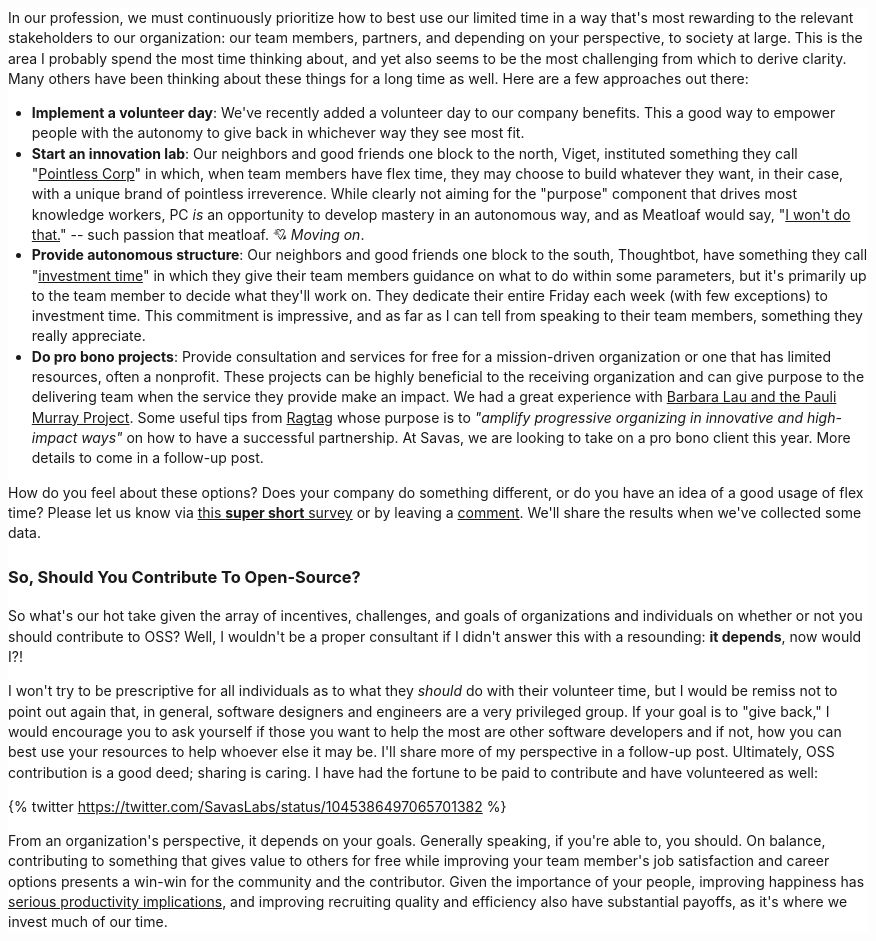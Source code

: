 In our profession, we must continuously prioritize how to best use our limited time in a way that's most rewarding to the relevant stakeholders to our organization: our team members, partners, and depending on your perspective, to society at large. This is the area I probably spend the most time thinking about, and yet also seems to be the most challenging from which to derive clarity. Many others have been thinking about these things for a long time as well. Here are a few approaches out there:

- **Implement a volunteer day**: We've recently added a volunteer day to our company benefits. This a good way to empower people with the autonomy to give back in whichever way they see most fit. 
- **Start an innovation lab**: Our neighbors and good friends one block to the north, Viget, instituted something they call "[Pointless Corp](https://pointlesscorp.com/)" in which, when team members have flex time, they may choose to build whatever they want, in their case, with a unique brand of pointless irreverence. While clearly not aiming for the "purpose" component that drives most knowledge workers, PC _is_ an opportunity to develop mastery in an autonomous way, and as Meatloaf would say, "[I won't do that.](https://www.youtube.com/watch?v=k5hWWe-ts2s)" -- such passion that meatloaf. :cupid: _Moving on_.
- **Provide autonomous structure**: Our neighbors and good friends one block to the south, Thoughtbot, have something they call "[investment time](https://thoughtbot.com/playbook/our-company/time)" in which they give their team members guidance on what to do within some parameters, but it's primarily up to the team member to decide what they'll work on. They dedicate their entire Friday each week (with few exceptions) to investment time. This commitment is impressive, and as far as I can tell from speaking to their team members, something they really appreciate. 
- **Do pro bono projects**: Provide consultation and services for free for a mission-driven organization or one that has limited resources, often a nonprofit. These projects can be highly beneficial to the receiving organization and can give purpose to the delivering team when the service they provide make an impact. We had a great experience with [Barbara Lau and the Pauli Murray Project](/results/case-studies/pmp-civil-rights-map/). Some useful tips from [Ragtag](https://medium.com/ragtag-notes/tech-for-social-impact-6359bb241fc) whose purpose is to _"amplify progressive organizing in innovative and high-impact ways"_ on how to have a successful partnership. At Savas, we are looking to take on a pro bono client this year. More details to come in a follow-up post.
 
How do you feel about these options? Does your company do something different, or do you have an idea of a good usage of flex time? Please let us know via [this **super short** survey](https://docs.google.com/forms/d/e/1FAIpQLSd4hGMEcf-m-SD4AYZhfVZXAjrVPIZTJAxBNFK9iL1Q7o-hvg/viewform) or by leaving a [comment](#js-comments). We'll share the results when we've collected some data.

### So, Should You Contribute To Open-Source?

So what's our hot take given the array of incentives, challenges, and goals of organizations and individuals on whether or not you should contribute to OSS? 
Well, I wouldn't be a proper consultant if I didn't answer this with a resounding: **it depends**, now would I?!

I won't try to be prescriptive for all individuals as to what they _should_ do with their volunteer time, but I would be remiss not to point out again that, in general, software designers and engineers are a very privileged group. If your goal is to "give back," I would encourage you to ask yourself if those you want to help the most are other software developers and if not, how you can best use your resources to help whoever else it may be. I'll share more of my perspective in a follow-up post. Ultimately, OSS contribution is a good deed; sharing is caring. I have had the fortune to be paid to contribute and have volunteered as well:

{% twitter https://twitter.com/SavasLabs/status/1045386497065701382 %}

From an organization's perspective, it depends on your goals. Generally speaking, if you're able to, you should. On balance, contributing to something that gives value to others for free while improving your team member's job satisfaction and career options presents a win-win for the community and the contributor. Given the importance of your people, improving happiness has [serious productivity implications](https://warwick.ac.uk/newsandevents/pressreleases/new_study_shows/), and improving recruiting quality and efficiency also have substantial payoffs, as it's where we invest much of our time.   
